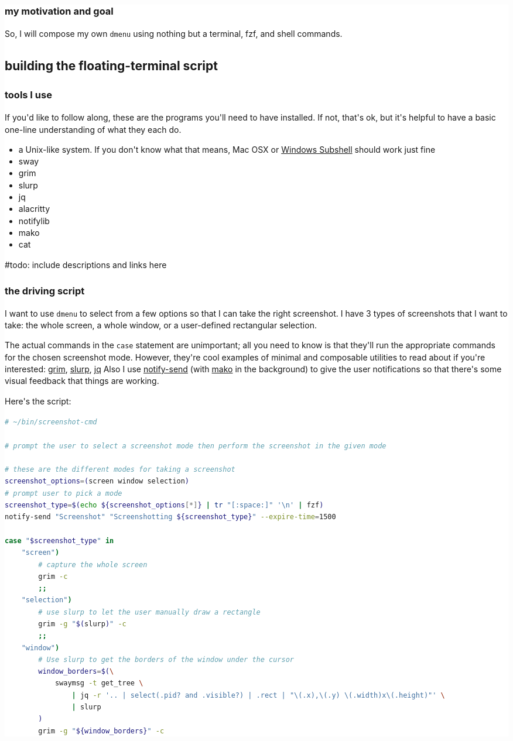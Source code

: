 ### my motivation and goal
So, I will compose my own `dmenu` using nothing but a terminal, fzf, and shell commands.

## building the floating-terminal script
### tools I use
If you'd like to follow along, these are the programs you'll need to have installed. If not, that's ok, but it's helpful to have a basic one-line understanding of what they each do.
* a Unix-like system. If you don't know what that means, Mac OSX or [Windows Subshell](https://docs.microsoft.com/en-us/windows/wsl/install-win10) should work just fine 
* sway
* grim
* slurp
* jq
* alacritty
* notifylib
* mako
* cat

#todo: include descriptions and links here

### the driving script
I want to use `dmenu` to select from a few options so that I can take the right screenshot. I have 3 types of screenshots that I want to take: the whole screen, a whole window, or a user-defined rectangular selection.

The actual commands in the `case` statement are unimportant; all you need to know is that they'll run the appropriate commands for the chosen screenshot mode. However, they're cool examples of minimal and composable utilities to read about if you're interested: [grim](https://github.com/emersion/grim), [slurp](https://github.com/emersion/slurp), [jq](https://stedolan.github.io/jq/)
Also I use [notify-send](https://github.com/GNOME/libnotify) (with [mako](https://github.com/emersion/mako) in the background) to give the user notifications so that there's some visual feedback that things are working.

Here's the script:
```sh
# ~/bin/screenshot-cmd

# prompt the user to select a screenshot mode then perform the screenshot in the given mode

# these are the different modes for taking a screenshot
screenshot_options=(screen window selection)
# prompt user to pick a mode
screenshot_type=$(echo ${screenshot_options[*]} | tr "[:space:]" '\n' | fzf)
notify-send "Screenshot" "Screenshotting ${screenshot_type}" --expire-time=1500

case "$screenshot_type" in
    "screen")
        # capture the whole screen
        grim -c
        ;;
    "selection")
        # use slurp to let the user manually draw a rectangle
        grim -g "$(slurp)" -c
        ;;
    "window")
        # Use slurp to get the borders of the window under the cursor
        window_borders=$(\
            swaymsg -t get_tree \
                | jq -r '.. | select(.pid? and .visible?) | .rect | "\(.x),\(.y) \(.width)x\(.height)"' \
                | slurp
        )
        grim -g "${window_borders}" -c
```